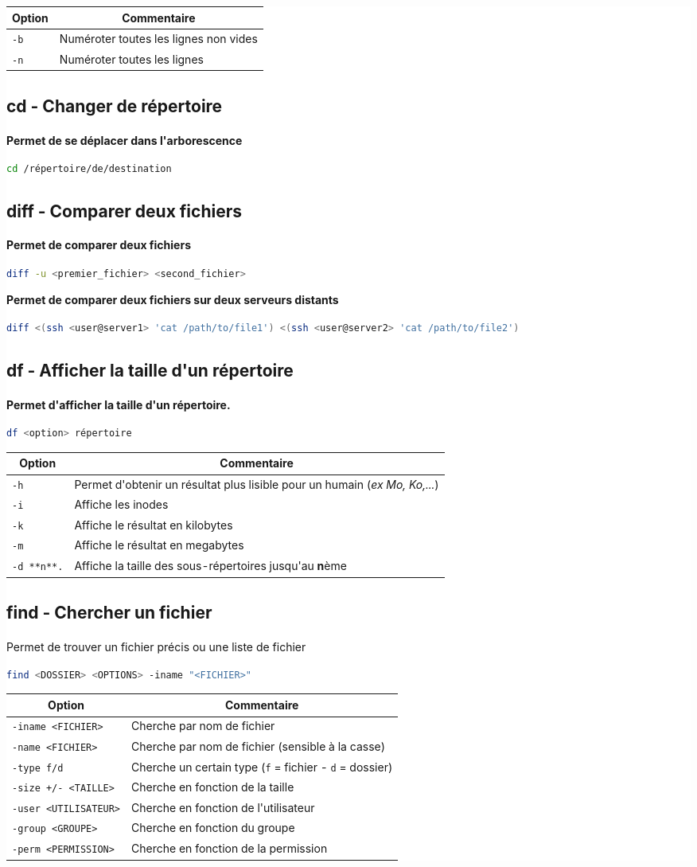 | Option | Commentaire |
| --- | --- |
| `-b` | Numéroter toutes les lignes non vides |
| `-n` | Numéroter toutes les lignes |

## cd - Changer de répertoire

**Permet de se déplacer dans l'arborescence**

```bash
cd /répertoire/de/destination
```

## diff - Comparer deux fichiers

**Permet de comparer deux fichiers**

```bash
diff -u <premier_fichier> <second_fichier>
```
**Permet de comparer deux fichiers sur deux serveurs distants**
```bash
diff <(ssh <user@server1> 'cat /path/to/file1') <(ssh <user@server2> 'cat /path/to/file2')
```

## df - Afficher la taille d'un répertoire

**Permet d'afficher la taille d'un répertoire.**

```bash
df <option> répertoire
```

| Option | Commentaire |
| --- | --- |
| `-h` | Permet d'obtenir un résultat plus lisible pour un humain (*ex Mo, Ko,...*) |
| `-i` | Affiche les inodes |
| `-k` | Affiche le résultat en kilobytes |
| `-m` | Affiche le résultat en megabytes |
| `-d **n**.` | Affiche la taille des sous-répertoires jusqu'au **n**ème |

## find - Chercher un fichier

Permet de trouver un fichier précis ou une liste de fichier

```bash
find <DOSSIER> <OPTIONS> -iname "<FICHIER>"
```

| Option | Commentaire |
| --- | --- |
| `-iname <FICHIER>` | Cherche par nom de fichier |
| `-name <FICHIER>` | Cherche par nom de fichier (sensible à la casse) |
| `-type f/d` | Cherche un certain type (`f` = fichier - `d` = dossier) |
| `-size +/- <TAILLE>` | Cherche en fonction de la taille |
| `-user <UTILISATEUR>` | Cherche en fonction de l'utilisateur |
| `-group <GROUPE>` | Cherche en fonction du groupe |
| `-perm <PERMISSION>` | Cherche en fonction de la permission |